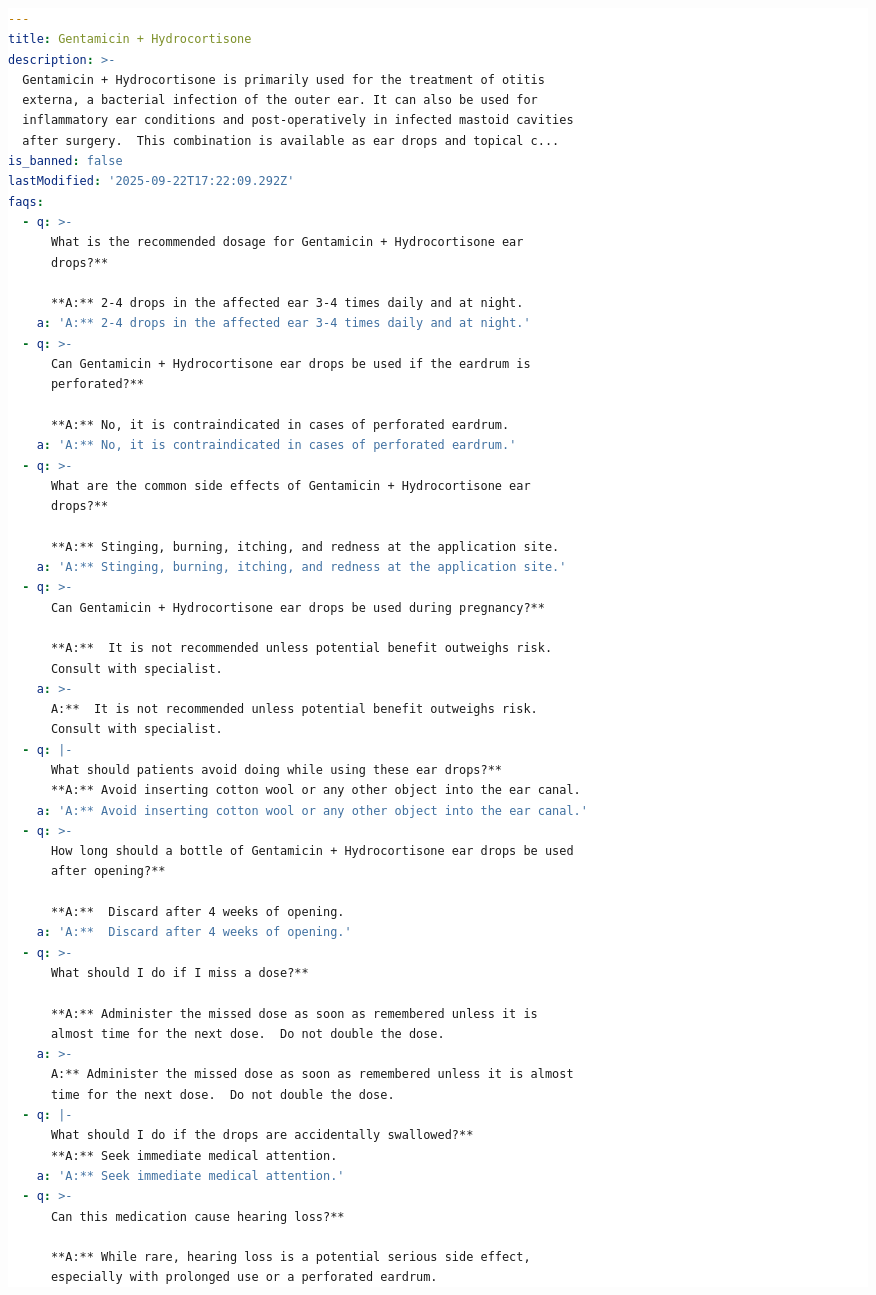 ```yaml
---
title: Gentamicin + Hydrocortisone
description: >-
  Gentamicin + Hydrocortisone is primarily used for the treatment of otitis
  externa, a bacterial infection of the outer ear. It can also be used for
  inflammatory ear conditions and post-operatively in infected mastoid cavities
  after surgery.  This combination is available as ear drops and topical c...
is_banned: false
lastModified: '2025-09-22T17:22:09.292Z'
faqs:
  - q: >-
      What is the recommended dosage for Gentamicin + Hydrocortisone ear
      drops?**

      **A:** 2-4 drops in the affected ear 3-4 times daily and at night.
    a: 'A:** 2-4 drops in the affected ear 3-4 times daily and at night.'
  - q: >-
      Can Gentamicin + Hydrocortisone ear drops be used if the eardrum is
      perforated?**

      **A:** No, it is contraindicated in cases of perforated eardrum.
    a: 'A:** No, it is contraindicated in cases of perforated eardrum.'
  - q: >-
      What are the common side effects of Gentamicin + Hydrocortisone ear
      drops?**

      **A:** Stinging, burning, itching, and redness at the application site.
    a: 'A:** Stinging, burning, itching, and redness at the application site.'
  - q: >-
      Can Gentamicin + Hydrocortisone ear drops be used during pregnancy?**

      **A:**  It is not recommended unless potential benefit outweighs risk.
      Consult with specialist.
    a: >-
      A:**  It is not recommended unless potential benefit outweighs risk.
      Consult with specialist.
  - q: |-
      What should patients avoid doing while using these ear drops?**
      **A:** Avoid inserting cotton wool or any other object into the ear canal.
    a: 'A:** Avoid inserting cotton wool or any other object into the ear canal.'
  - q: >-
      How long should a bottle of Gentamicin + Hydrocortisone ear drops be used
      after opening?**

      **A:**  Discard after 4 weeks of opening.
    a: 'A:**  Discard after 4 weeks of opening.'
  - q: >-
      What should I do if I miss a dose?**

      **A:** Administer the missed dose as soon as remembered unless it is
      almost time for the next dose.  Do not double the dose.
    a: >-
      A:** Administer the missed dose as soon as remembered unless it is almost
      time for the next dose.  Do not double the dose.
  - q: |-
      What should I do if the drops are accidentally swallowed?**
      **A:** Seek immediate medical attention.
    a: 'A:** Seek immediate medical attention.'
  - q: >-
      Can this medication cause hearing loss?**

      **A:** While rare, hearing loss is a potential serious side effect,
      especially with prolonged use or a perforated eardrum.
```
